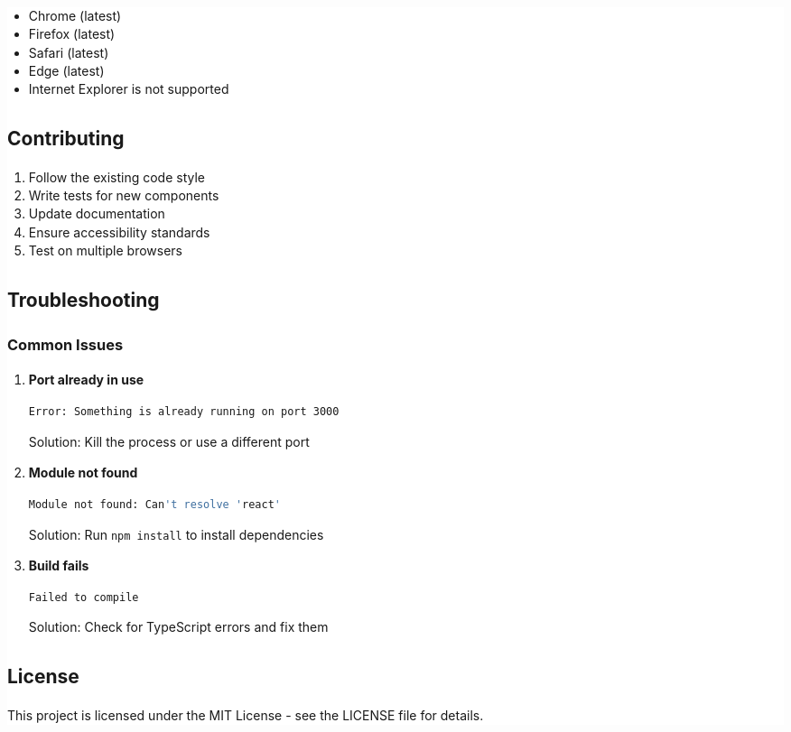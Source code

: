 - Chrome (latest)
- Firefox (latest)
- Safari (latest)
- Edge (latest)
- Internet Explorer is not supported

## Contributing

1. Follow the existing code style
2. Write tests for new components
3. Update documentation
4. Ensure accessibility standards
5. Test on multiple browsers

## Troubleshooting

### Common Issues

1. **Port already in use**
   ```bash
   Error: Something is already running on port 3000
   ```
   Solution: Kill the process or use a different port

2. **Module not found**
   ```bash
   Module not found: Can't resolve 'react'
   ```
   Solution: Run `npm install` to install dependencies

3. **Build fails**
   ```bash
   Failed to compile
   ```
   Solution: Check for TypeScript errors and fix them

## License

This project is licensed under the MIT License - see the LICENSE file for details. 
